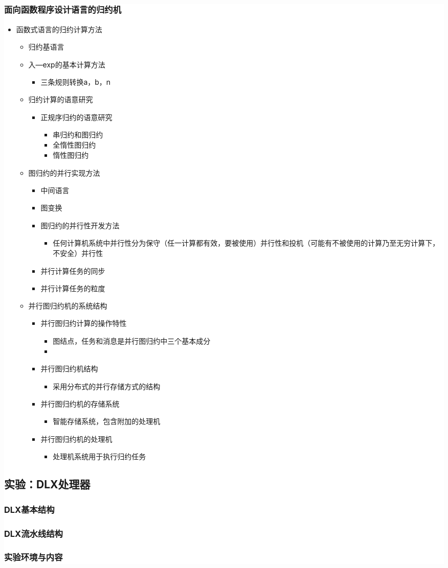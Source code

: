 ### 面向函数程序设计语言的归约机

- 函数式语言的归约计算方法

	- 归约基语言
	- 入—exp的基本计算方法

		- 三条规则转换a，b，n

	- 归约计算的语意研究

		- 正规序归约的语意研究

			- 串归约和图归约
			- 全惰性图归约
			- 惰性图归约

	- 图归约的并行实现方法

		- 中间语言
		- 图变换
		- 图归约的并行性开发方法

			- 任何计算机系统中并行性分为保守（任一计算都有效，要被使用）并行性和投机（可能有不被使用的计算乃至无穷计算下，不安全）并行性

		- 并行计算任务的同步
		- 并行计算任务的粒度

	- 并行图归约机的系统结构

		- 并行图归约计算的操作特性

			- 图结点，任务和消息是并行图归约中三个基本成分
			- 

		- 并行图归约机结构

			- 采用分布式的并行存储方式的结构

		- 并行图归约机的存储系统

			- 智能存储系统，包含附加的处理机

		- 并行图归约机的处理机

			- 处理机系统用于执行归约任务

## 实验：DLX处理器

### DLX基本结构

### DLX流水线结构

### 实验环境与内容

